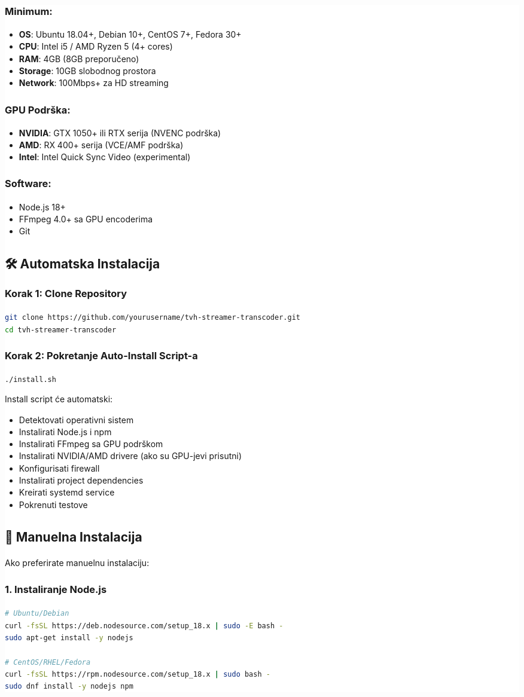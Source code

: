 ### Minimum:
- **OS**: Ubuntu 18.04+, Debian 10+, CentOS 7+, Fedora 30+
- **CPU**: Intel i5 / AMD Ryzen 5 (4+ cores)
- **RAM**: 4GB (8GB preporučeno)
- **Storage**: 10GB slobodnog prostora
- **Network**: 100Mbps+ za HD streaming

### GPU Podrška:
- **NVIDIA**: GTX 1050+ ili RTX serija (NVENC podrška)
- **AMD**: RX 400+ serija (VCE/AMF podrška)
- **Intel**: Intel Quick Sync Video (experimental)

### Software:
- Node.js 18+
- FFmpeg 4.0+ sa GPU encoderima
- Git

## 🛠️ Automatska Instalacija

### Korak 1: Clone Repository
```bash
git clone https://github.com/yourusername/tvh-streamer-transcoder.git
cd tvh-streamer-transcoder
```

### Korak 2: Pokretanje Auto-Install Script-a
```bash
./install.sh
```

Install script će automatski:
- Detektovati operativni sistem
- Instalirati Node.js i npm
- Instalirati FFmpeg sa GPU podrškom
- Instalirati NVIDIA/AMD drivere (ako su GPU-jevi prisutni)
- Konfigurisati firewall
- Instalirati project dependencies
- Kreirati systemd service
- Pokrenuti testove

## 🔧 Manuelna Instalacija

Ako preferirate manuelnu instalaciju:

### 1. Instaliranje Node.js
```bash
# Ubuntu/Debian
curl -fsSL https://deb.nodesource.com/setup_18.x | sudo -E bash -
sudo apt-get install -y nodejs

# CentOS/RHEL/Fedora
curl -fsSL https://rpm.nodesource.com/setup_18.x | sudo bash -
sudo dnf install -y nodejs npm
```
